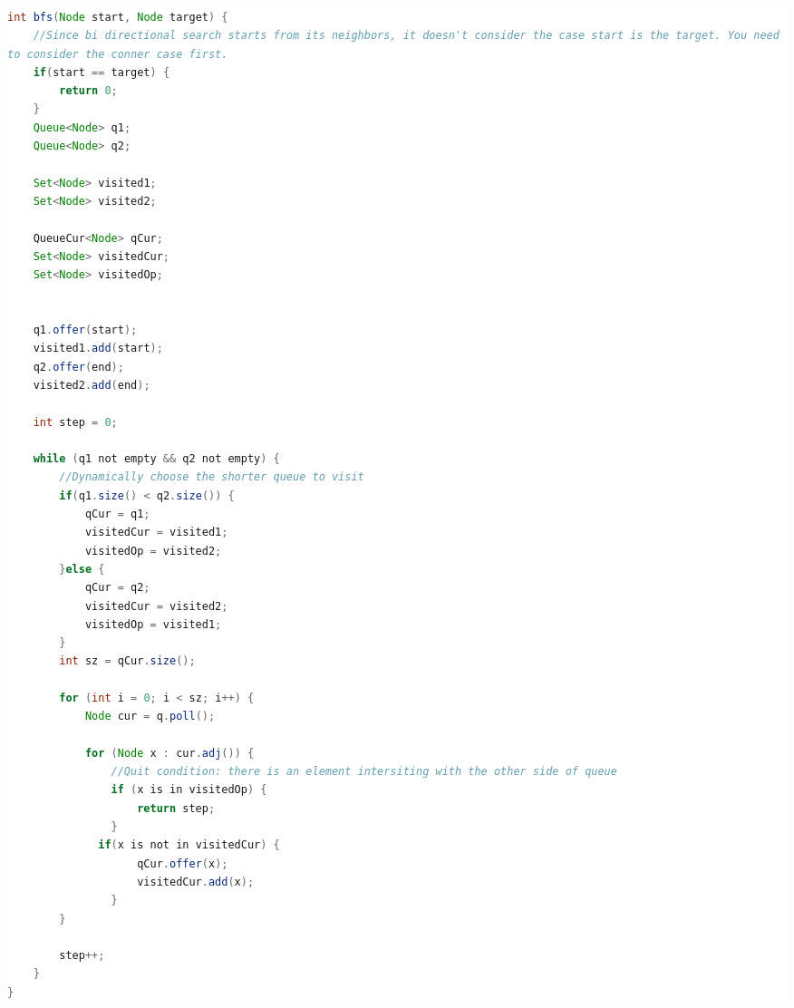   ```java
  int bfs(Node start, Node target) {
      //Since bi directional search starts from its neighbors, it doesn't consider the case start is the target. You need to consider the conner case first.
      if(start == target) {
          return 0;
      }
      Queue<Node> q1;
      Queue<Node> q2;
      
      Set<Node> visited1;
      Set<Node> visited2;
      
      QueueCur<Node> qCur;
      Set<Node> visitedCur;
      Set<Node> visitedOp;
      
  
      q1.offer(start); 
      visited1.add(start);
      q2.offer(end);
      visited2.add(end);
      
      int step = 0; 
  
      while (q1 not empty && q2 not empty) {
          //Dynamically choose the shorter queue to visit
          if(q1.size() < q2.size()) {
              qCur = q1;
              visitedCur = visited1;
              visitedOp = visited2;
          }else {
              qCur = q2;
              visitedCur = visited2;
              visitedOp = visited1;
          }
          int sz = qCur.size();
          
          for (int i = 0; i < sz; i++) {
              Node cur = q.poll();
              
              for (Node x : cur.adj()) {
                  //Quit condition: there is an element intersiting with the other side of queue
                  if (x is in visitedOp) {
                      return step;
                  }
              	if(x is not in visitedCur) {
                      qCur.offer(x);
                      visitedCur.add(x);
                  }
          }
          
          step++;
      }
  }
  ```
